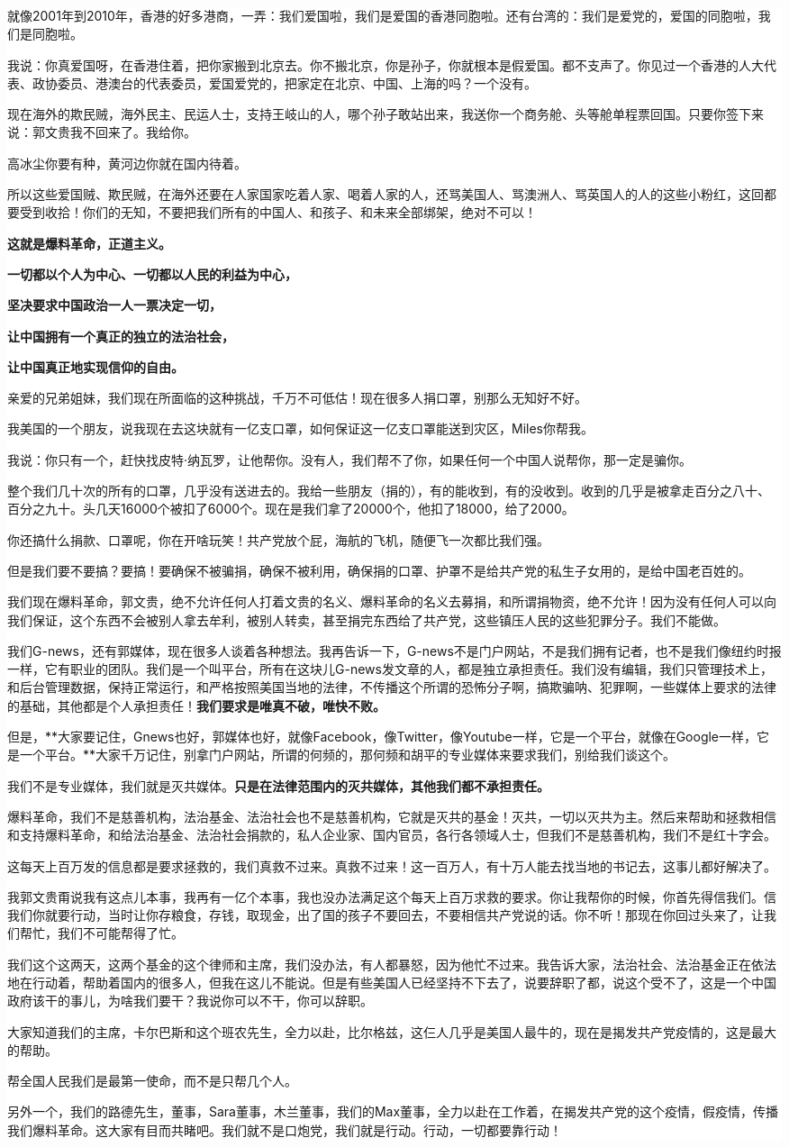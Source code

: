就像2001年到2010年，香港的好多港商，一弄：我们爱国啦，我们是爱国的香港同胞啦。还有台湾的：我们是爱党的，爱国的同胞啦，我们是同胞啦。

我说：你真爱国呀，在香港住着，把你家搬到北京去。你不搬北京，你是孙子，你就根本是假爱国。都不支声了。你见过一个香港的人大代表、政协委员、港澳台的代表委员，爱国爱党的，把家定在北京、中国、上海的吗？一个没有。

现在海外的欺民贼，海外民主、民运人士，支持王岐山的人，哪个孙子敢站出来，我送你一个商务舱、头等舱单程票回国。只要你签下来说：郭文贵我不回来了。我给你。

高冰尘你要有种，黄河边你就在国内待着。

所以这些爱国贼、欺民贼，在海外还要在人家国家吃着人家、喝着人家的人，还骂美国人、骂澳洲人、骂英国人的人的这些小粉红，这回都要受到收拾！你们的无知，不要把我们所有的中国人、和孩子、和未来全部绑架，绝对不可以！

**这就是爆料革命，正道主义。**

**一切都以个人为中心、一切都以人民的利益为中心，**

**坚决要求中国政治一人一票决定一切，**

**让中国拥有一个真正的独立的法治社会，**

**让中国真正地实现信仰的自由。**

亲爱的兄弟姐妹，我们现在所面临的这种挑战，千万不可低估！现在很多人捐口罩，别那么无知好不好。

我美国的一个朋友，说我现在去这块就有一亿支口罩，如何保证这一亿支口罩能送到灾区，Miles你帮我。

我说：你只有一个，赶快找皮特·纳瓦罗，让他帮你。没有人，我们帮不了你，如果任何一个中国人说帮你，那一定是骗你。

整个我们几十次的所有的口罩，几乎没有送进去的。我给一些朋友（捐的），有的能收到，有的没收到。收到的几乎是被拿走百分之八十、百分之九十。头几天16000个被扣了6000个。现在是我们拿了20000个，他扣了18000，给了2000。

你还搞什么捐款、口罩呢，你在开啥玩笑！共产党放个屁，海航的飞机，随便飞一次都比我们强。

但是我们要不要搞？要搞！要确保不被骗捐，确保不被利用，确保捐的口罩、护罩不是给共产党的私生子女用的，是给中国老百姓的。

我们现在爆料革命，郭文贵，绝不允许任何人打着文贵的名义、爆料革命的名义去募捐，和所谓捐物资，绝不允许！因为没有任何人可以向我们保证，这个东西不会被别人拿去牟利，被别人转卖，甚至捐完东西给了共产党，这些镇压人民的这些犯罪分子。我们不能做。

我们G-news，还有郭媒体，现在很多人谈着各种想法。我再告诉一下，G-news不是门户网站，不是我们拥有记者，也不是我们像纽约时报一样，它有职业的团队。我们是一个叫平台，所有在这块儿G-news发文章的人，都是独立承担责任。我们没有编辑，我们只管理技术上，和后台管理数据，保持正常运行，和严格按照美国当地的法律，不传播这个所谓的恐怖分子啊，搞欺骗呐、犯罪啊，一些媒体上要求的法律的基础，其他都是个人承担责任！**我们要求是唯真不破，唯快不败。**

但是，**大家要记住，Gnews也好，郭媒体也好，就像Facebook，像Twitter，像Youtube一样，它是一个平台，就像在Google一样，它是一个平台。**大家千万记住，别拿门户网站，所谓的何频的，那何频和胡平的专业媒体来要求我们，别给我们谈这个。

我们不是专业媒体，我们就是灭共媒体。**只是在法律范围内的灭共媒体，其他我们都不承担责任。**

爆料革命，我们不是慈善机构，法治基金、法治社会也不是慈善机构，它就是灭共的基金！灭共，一切以灭共为主。然后来帮助和拯救相信和支持爆料革命，和给法治基金、法治社会捐款的，私人企业家、国内官员，各行各领域人士，但我们不是慈善机构，我们不是红十字会。

这每天上百万发的信息都是要求拯救的，我们真救不过来。真救不过来！这一百万人，有十万人能去找当地的书记去，这事儿都好解决了。

我郭文贵甭说我有这点儿本事，我再有一亿个本事，我也没办法满足这个每天上百万求救的要求。你让我帮你的时候，你首先得信我们。信我们你就要行动，当时让你存粮食，存钱，取现金，出了国的孩子不要回去，不要相信共产党说的话。你不听！那现在你回过头来了，让我们帮忙，我们不可能帮得了忙。

我们这个这两天，这两个基金的这个律师和主席，我们没办法，有人都暴怒，因为他忙不过来。我告诉大家，法治社会、法治基金正在依法地在行动着，帮助着国内的很多人，但我在这儿不能说。但是有些美国人已经坚持不下去了，说要辞职了都，说这个受不了，这是一个中国政府该干的事儿，为啥我们要干？我说你可以不干，你可以辞职。

大家知道我们的主席，卡尔巴斯和这个班农先生，全力以赴，比尔格兹，这仨人几乎是美国人最牛的，现在是揭发共产党疫情的，这是最大的帮助。

帮全国人民我们是最第一使命，而不是只帮几个人。

另外一个，我们的路德先生，董事，Sara董事，木兰董事，我们的Max董事，全力以赴在工作着，在揭发共产党的这个疫情，假疫情，传播我们爆料革命。这大家有目而共睹吧。我们就不是口炮党，我们就是行动。行动，一切都要靠行动！
